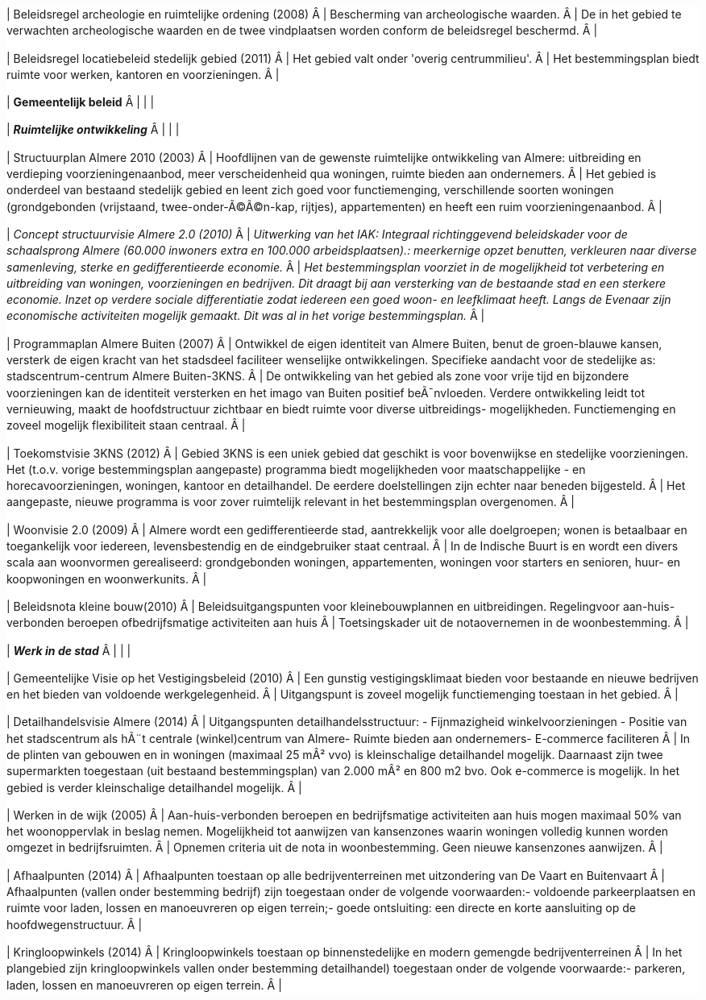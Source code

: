 | Beleidsregel archeologie en ruimtelijke ordening (2008\)   Â | Bescherming van archeologische waarden.   Â | De in het gebied te verwachten archeologische waarden en de twee vindplaatsen worden conform de beleidsregel beschermd.   Â |

| Beleidsregel locatiebeleid stedelijk gebied (2011\)   Â | Het gebied valt onder 'overig centrummilieu'.    Â | Het bestemmingsplan biedt ruimte voor werken, kantoren en voorzieningen.   Â |

| **Gemeentelijk beleid**   Â | | |

| ***Ruimtelijke ontwikkeling***   Â | | |

| Structuurplan Almere 2010 (2003\)   Â | Hoofdlijnen van de gewenste ruimtelijke ontwikkeling van Almere: uitbreiding en verdieping voorzieningenaanbod, meer verscheidenheid qua woningen, ruimte bieden aan ondernemers.   Â | Het gebied is onderdeel van bestaand stedelijk gebied en leent zich goed voor functiemenging, verschillende soorten woningen (grondgebonden (vrijstaand, twee\-onder\-Ã©Ã©n\-kap, rijtjes), appartementen) en heeft een ruim voorzieningenaanbod.    Â |

| *Concept structuurvisie Almere 2\.0 (2010\)*   Â | *Uitwerking van het IAK: Integraal richtinggevend beleidskader voor de schaalsprong Almere (60\.000 inwoners extra en 100\.000 arbeidsplaatsen).: meerkernige opzet benutten, verkleuren naar diverse samenleving, sterke en gedifferentieerde economie.*   Â | *Het bestemmingsplan voorziet in de mogelijkheid tot verbetering en uitbreiding van woningen, voorzieningen en bedrijven. Dit draagt bij aan versterking van de bestaande stad en een sterkere economie. Inzet op verdere sociale differentiatie zodat iedereen een goed woon\- en leefklimaat heeft. Langs de Evenaar zijn economische activiteiten mogelijk gemaakt. Dit was al in het vorige bestemmingsplan.*    Â |

| Programmaplan Almere Buiten (2007\)   Â | Ontwikkel de eigen identiteit van Almere Buiten, benut de groen\-blauwe kansen, versterk de eigen kracht van het stadsdeel faciliteer wenselijke ontwikkelingen. Specifieke aandacht voor de stedelijke as: stadscentrum\-centrum Almere Buiten\-3KNS.   Â | De ontwikkeling van het gebied als zone voor vrije tijd en bijzondere voorzieningen kan de identiteit versterken en het imago van Buiten positief beÃ¯nvloeden. Verdere ontwikkeling leidt tot vernieuwing, maakt de hoofdstructuur zichtbaar en biedt ruimte voor diverse uitbreidings\- mogelijkheden. Functiemenging en zoveel mogelijk flexibiliteit staan centraal.    Â |

| Toekomstvisie 3KNS (2012\)   Â | Gebied 3KNS is een uniek gebied dat geschikt is voor bovenwijkse en stedelijke voorzieningen. Het (t.o.v. vorige bestemmingsplan aangepaste) programma biedt mogelijkheden voor maatschappelijke \- en horecavoorzieningen, woningen, kantoor en detailhandel. De eerdere doelstellingen zijn echter naar beneden bijgesteld.   Â | Het aangepaste, nieuwe programma is voor zover ruimtelijk relevant in het bestemmingsplan overgenomen.    Â |

| Woonvisie 2\.0 (2009\)   Â | Almere wordt een gedifferentieerde stad, aantrekkelijk voor alle doelgroepen; wonen is betaalbaar en toegankelijk voor iedereen, levensbestendig en de eindgebruiker staat centraal.   Â | In de Indische Buurt is en wordt een divers scala aan woonvormen gerealiseerd: grondgebonden woningen, appartementen, woningen voor starters en senioren, huur\- en koopwoningen en woonwerkunits.    Â |

| Beleidsnota kleine bouw(2010\)   Â | Beleidsuitgangspunten voor kleinebouwplannen en uitbreidingen. Regelingvoor aan\-huis\-verbonden beroepen ofbedrijfsmatige activiteiten aan huis   Â | Toetsingskader uit de notaovernemen in de woonbestemming.   Â |

| ***Werk in de stad***   Â | | |

| Gemeentelijke Visie op het Vestigingsbeleid (2010\)   Â | Een gunstig vestigingsklimaat bieden voor bestaande en nieuwe bedrijven en het bieden van voldoende werkgelegenheid.   Â | Uitgangspunt is zoveel mogelijk functiemenging toestaan in het gebied.   Â |

| Detailhandelsvisie Almere (2014\)   Â | Uitgangspunten detailhandelsstructuur: \- Fijnmazigheid winkelvoorzieningen \- Positie van het stadscentrum als hÃ¨t centrale (winkel)centrum van Almere\- Ruimte bieden aan ondernemers\- E\-commerce faciliteren   Â | In de plinten van gebouwen en in woningen (maximaal 25 mÂ² vvo) is kleinschalige detailhandel mogelijk. Daarnaast zijn twee supermarkten toegestaan (uit bestaand bestemmingsplan) van 2\.000 mÂ² en 800 m2 bvo. Ook e\-commerce is mogelijk. In het gebied is verder kleinschalige detailhandel mogelijk.    Â |

| Werken in de wijk (2005\)   Â | Aan\-huis\-verbonden beroepen en bedrijfsmatige activiteiten aan huis mogen maximaal 50% van het woonoppervlak in beslag nemen. Mogelijkheid tot aanwijzen van kansenzones waarin woningen volledig kunnen worden omgezet in bedrijfsruimten.   Â | Opnemen criteria uit de nota in woonbestemming. Geen nieuwe kansenzones aanwijzen.    Â |

| Afhaalpunten (2014\)   Â | Afhaalpunten toestaan op alle bedrijventerreinen met uitzondering van De Vaart en Buitenvaart    Â | Afhaalpunten (vallen onder bestemming bedrijf) zijn toegestaan onder de volgende voorwaarden:\- voldoende parkeerplaatsen en ruimte voor laden, lossen en manoeuvreren op eigen terrein;\- goede ontsluiting: een directe en korte aansluiting op de hoofdwegenstructuur.   Â |

| Kringloopwinkels (2014\)   Â | Kringloopwinkels toestaan op binnenstedelijke en modern gemengde bedrijventerreinen    Â | In het plangebied zijn kringloopwinkels vallen onder bestemming detailhandel) toegestaan onder de volgende voorwaarde:\- parkeren, laden, lossen en manoeuvreren op eigen terrein.   Â |
